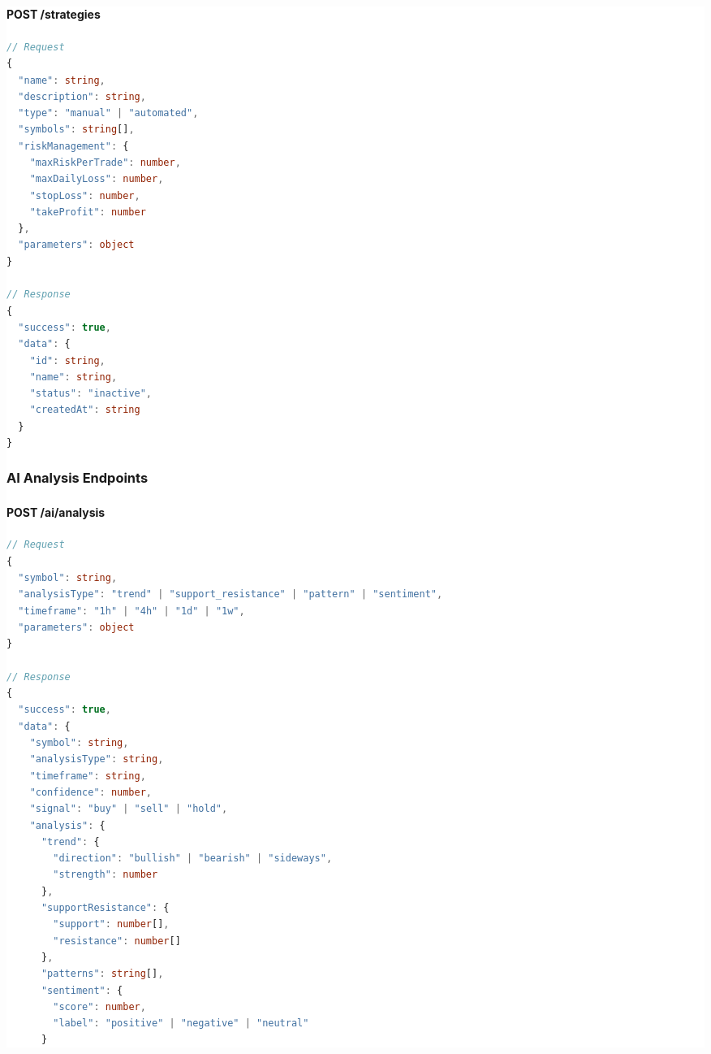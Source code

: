 #### POST /strategies
```typescript
// Request
{
  "name": string,
  "description": string,
  "type": "manual" | "automated",
  "symbols": string[],
  "riskManagement": {
    "maxRiskPerTrade": number,
    "maxDailyLoss": number,
    "stopLoss": number,
    "takeProfit": number
  },
  "parameters": object
}

// Response
{
  "success": true,
  "data": {
    "id": string,
    "name": string,
    "status": "inactive",
    "createdAt": string
  }
}
```

### AI Analysis Endpoints

#### POST /ai/analysis
```typescript
// Request
{
  "symbol": string,
  "analysisType": "trend" | "support_resistance" | "pattern" | "sentiment",
  "timeframe": "1h" | "4h" | "1d" | "1w",
  "parameters": object
}

// Response
{
  "success": true,
  "data": {
    "symbol": string,
    "analysisType": string,
    "timeframe": string,
    "confidence": number,
    "signal": "buy" | "sell" | "hold",
    "analysis": {
      "trend": {
        "direction": "bullish" | "bearish" | "sideways",
        "strength": number
      },
      "supportResistance": {
        "support": number[],
        "resistance": number[]
      },
      "patterns": string[],
      "sentiment": {
        "score": number,
        "label": "positive" | "negative" | "neutral"
      }
```